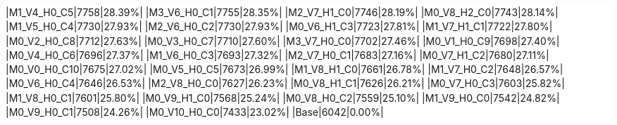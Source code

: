|M1_V4_H0_C5|7758|28.39%|
|M3_V6_H0_C1|7755|28.35%|
|M2_V7_H1_C0|7746|28.19%|
|M0_V8_H2_C0|7743|28.14%|
|M1_V5_H0_C4|7730|27.93%|
|M2_V6_H0_C2|7730|27.93%|
|M0_V6_H1_C3|7723|27.81%|
|M1_V7_H1_C1|7722|27.80%|
|M0_V2_H0_C8|7712|27.63%|
|M0_V3_H0_C7|7710|27.60%|
|M3_V7_H0_C0|7702|27.46%|
|M0_V1_H0_C9|7698|27.40%|
|M0_V4_H0_C6|7696|27.37%|
|M1_V6_H0_C3|7693|27.32%|
|M2_V7_H0_C1|7683|27.16%|
|M0_V7_H1_C2|7680|27.11%|
|M0_V0_H0_C10|7675|27.02%|
|M0_V5_H0_C5|7673|26.99%|
|M1_V8_H1_C0|7661|26.78%|
|M1_V7_H0_C2|7648|26.57%|
|M0_V6_H0_C4|7646|26.53%|
|M2_V8_H0_C0|7627|26.23%|
|M0_V8_H1_C1|7626|26.21%|
|M0_V7_H0_C3|7603|25.82%|
|M1_V8_H0_C1|7601|25.80%|
|M0_V9_H1_C0|7568|25.24%|
|M0_V8_H0_C2|7559|25.10%|
|M1_V9_H0_C0|7542|24.82%|
|M0_V9_H0_C1|7508|24.26%|
|M0_V10_H0_C0|7433|23.02%|
|Base|6042|0.00%|
